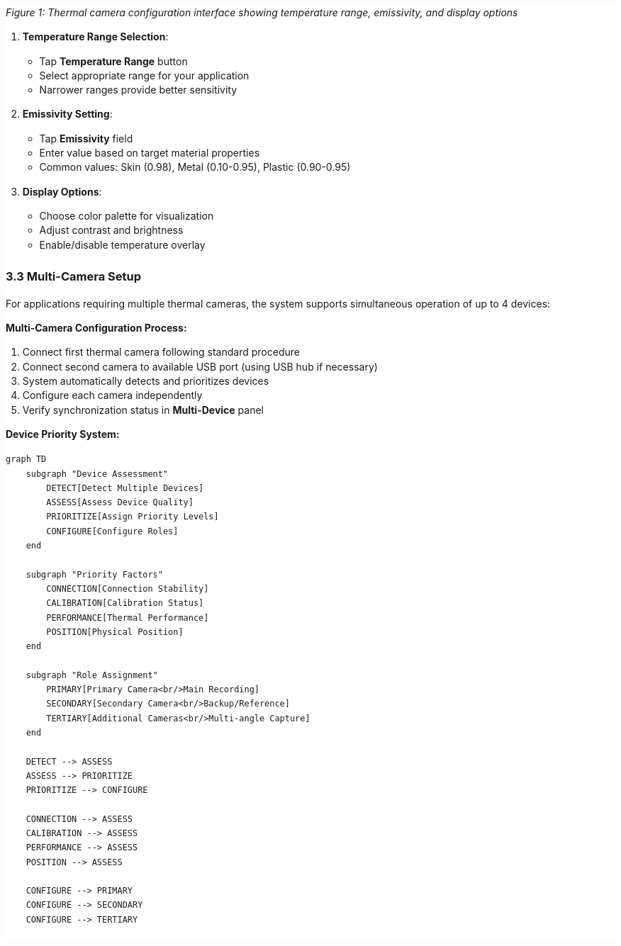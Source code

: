 *Figure 1: Thermal camera configuration interface showing temperature range, emissivity, and display options*

1. **Temperature Range Selection**:
   - Tap **Temperature Range** button
   - Select appropriate range for your application
   - Narrower ranges provide better sensitivity

2. **Emissivity Setting**:
   - Tap **Emissivity** field
   - Enter value based on target material properties
   - Common values: Skin (0.98), Metal (0.10-0.95), Plastic (0.90-0.95)

3. **Display Options**:
   - Choose color palette for visualization
   - Adjust contrast and brightness
   - Enable/disable temperature overlay

### 3.3 Multi-Camera Setup

For applications requiring multiple thermal cameras, the system supports simultaneous operation of up to 4 devices:

**Multi-Camera Configuration Process:**
1. Connect first thermal camera following standard procedure
2. Connect second camera to available USB port (using USB hub if necessary)
3. System automatically detects and prioritizes devices
4. Configure each camera independently
5. Verify synchronization status in **Multi-Device** panel

**Device Priority System:**
```mermaid
graph TD
    subgraph "Device Assessment"
        DETECT[Detect Multiple Devices]
        ASSESS[Assess Device Quality]
        PRIORITIZE[Assign Priority Levels]
        CONFIGURE[Configure Roles]
    end
    
    subgraph "Priority Factors"
        CONNECTION[Connection Stability]
        CALIBRATION[Calibration Status]
        PERFORMANCE[Thermal Performance]
        POSITION[Physical Position]
    end
    
    subgraph "Role Assignment"
        PRIMARY[Primary Camera<br/>Main Recording]
        SECONDARY[Secondary Camera<br/>Backup/Reference]
        TERTIARY[Additional Cameras<br/>Multi-angle Capture]
    end
    
    DETECT --> ASSESS
    ASSESS --> PRIORITIZE
    PRIORITIZE --> CONFIGURE
    
    CONNECTION --> ASSESS
    CALIBRATION --> ASSESS
    PERFORMANCE --> ASSESS
    POSITION --> ASSESS
    
    CONFIGURE --> PRIMARY
    CONFIGURE --> SECONDARY
    CONFIGURE --> TERTIARY
    
```